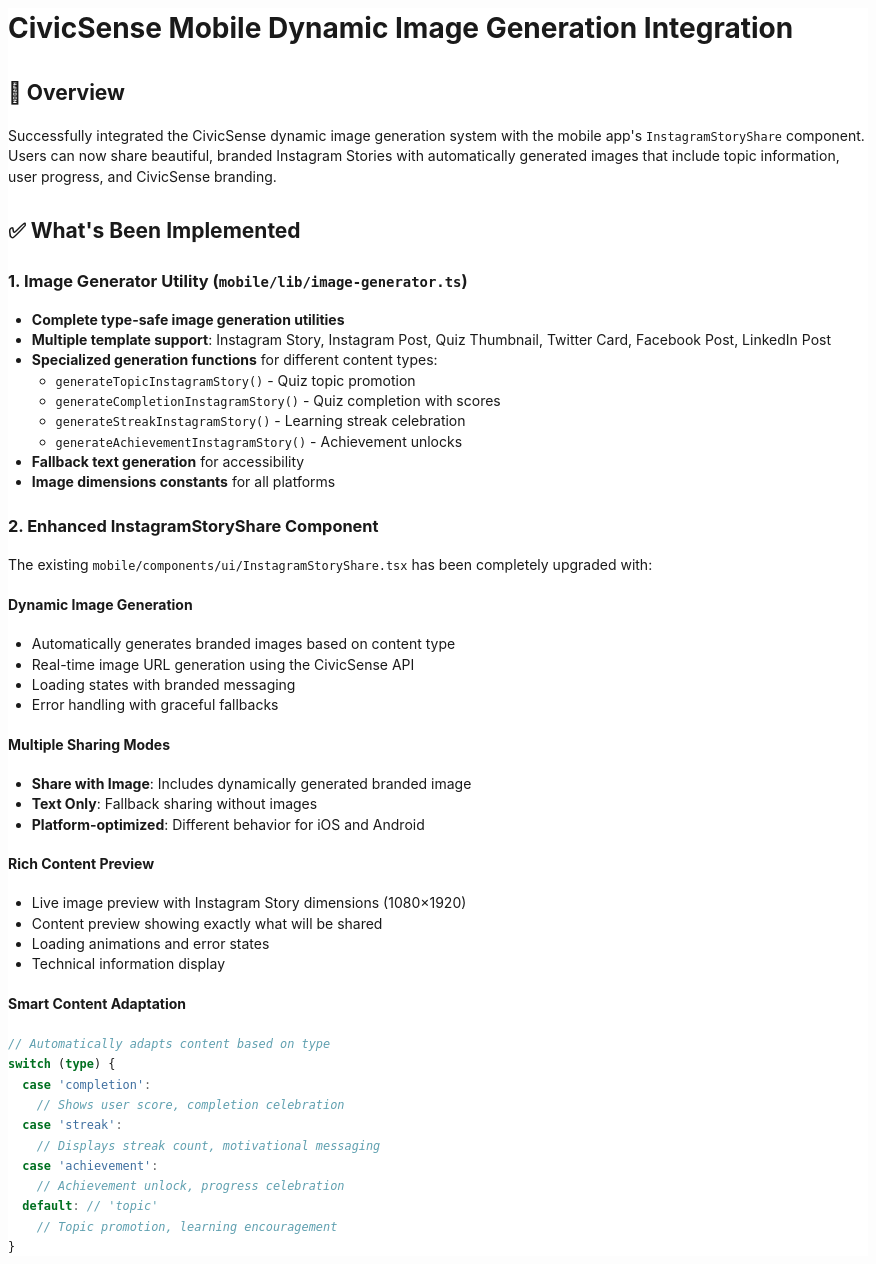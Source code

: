 # CivicSense Mobile Dynamic Image Generation Integration

## 🎯 Overview

Successfully integrated the CivicSense dynamic image generation system with the mobile app's `InstagramStoryShare` component. Users can now share beautiful, branded Instagram Stories with automatically generated images that include topic information, user progress, and CivicSense branding.

## ✅ What's Been Implemented

### 1. Image Generator Utility (`mobile/lib/image-generator.ts`)
- **Complete type-safe image generation utilities**
- **Multiple template support**: Instagram Story, Instagram Post, Quiz Thumbnail, Twitter Card, Facebook Post, LinkedIn Post
- **Specialized generation functions** for different content types:
  - `generateTopicInstagramStory()` - Quiz topic promotion
  - `generateCompletionInstagramStory()` - Quiz completion with scores
  - `generateStreakInstagramStory()` - Learning streak celebration
  - `generateAchievementInstagramStory()` - Achievement unlocks
- **Fallback text generation** for accessibility
- **Image dimensions constants** for all platforms

### 2. Enhanced InstagramStoryShare Component
The existing `mobile/components/ui/InstagramStoryShare.tsx` has been completely upgraded with:

#### **Dynamic Image Generation**
- Automatically generates branded images based on content type
- Real-time image URL generation using the CivicSense API
- Loading states with branded messaging
- Error handling with graceful fallbacks

#### **Multiple Sharing Modes**
- **Share with Image**: Includes dynamically generated branded image
- **Text Only**: Fallback sharing without images
- **Platform-optimized**: Different behavior for iOS and Android

#### **Rich Content Preview**
- Live image preview with Instagram Story dimensions (1080×1920)
- Content preview showing exactly what will be shared
- Loading animations and error states
- Technical information display

#### **Smart Content Adaptation**
```typescript
// Automatically adapts content based on type
switch (type) {
  case 'completion':
    // Shows user score, completion celebration
  case 'streak':
    // Displays streak count, motivational messaging  
  case 'achievement':
    // Achievement unlock, progress celebration
  default: // 'topic'
    // Topic promotion, learning encouragement
}
```
